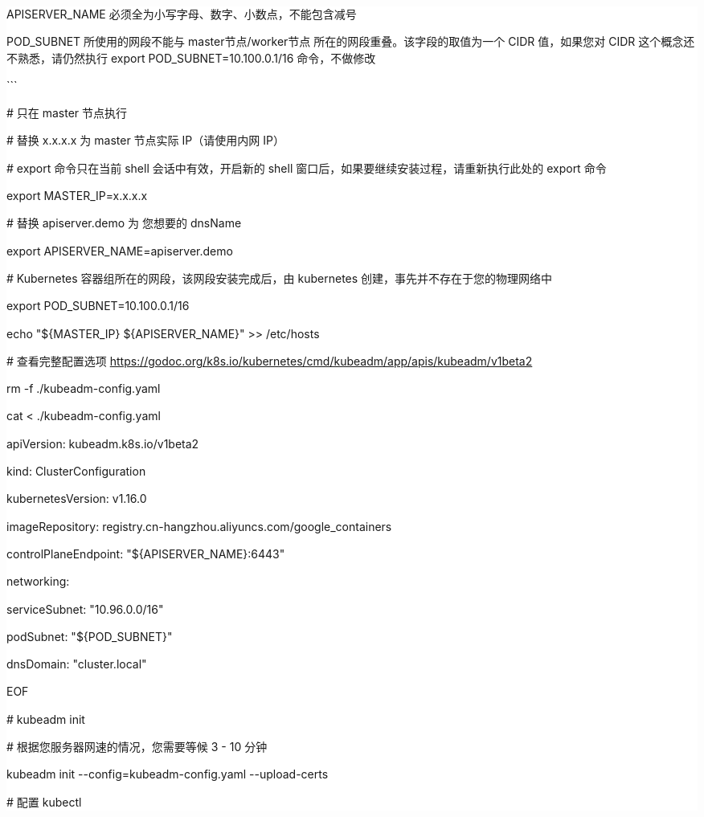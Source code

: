 APISERVER_NAME 必须全为小写字母、数字、小数点，不能包含减号

POD_SUBNET 所使用的网段不能与 master节点/worker节点 所在的网段重叠。该字段的取值为一个 CIDR 值，如果您对 CIDR 这个概念还不熟悉，请仍然执行 export POD_SUBNET=10.100.0.1/16 命令，不做修改



\```

\# 只在 master 节点执行

\# 替换 x.x.x.x 为 master 节点实际 IP（请使用内网 IP）

\# export 命令只在当前 shell 会话中有效，开启新的 shell 窗口后，如果要继续安装过程，请重新执行此处的 export 命令

export MASTER_IP=x.x.x.x

\# 替换 apiserver.demo 为 您想要的 dnsName

export APISERVER_NAME=apiserver.demo

\# Kubernetes 容器组所在的网段，该网段安装完成后，由 kubernetes 创建，事先并不存在于您的物理网络中

export POD_SUBNET=10.100.0.1/16

echo "${MASTER_IP}    ${APISERVER_NAME}" >> /etc/hosts



\# 查看完整配置选项 https://godoc.org/k8s.io/kubernetes/cmd/kubeadm/app/apis/kubeadm/v1beta2

rm -f ./kubeadm-config.yaml

cat <<EOF > ./kubeadm-config.yaml

apiVersion: kubeadm.k8s.io/v1beta2

kind: ClusterConfiguration

kubernetesVersion: v1.16.0

imageRepository: registry.cn-hangzhou.aliyuncs.com/google_containers

controlPlaneEndpoint: "${APISERVER_NAME}:6443"

networking:

  serviceSubnet: "10.96.0.0/16"

  podSubnet: "${POD_SUBNET}"

  dnsDomain: "cluster.local"

EOF





\# kubeadm init

\# 根据您服务器网速的情况，您需要等候 3 - 10 分钟

kubeadm init --config=kubeadm-config.yaml --upload-certs



\# 配置 kubectl
